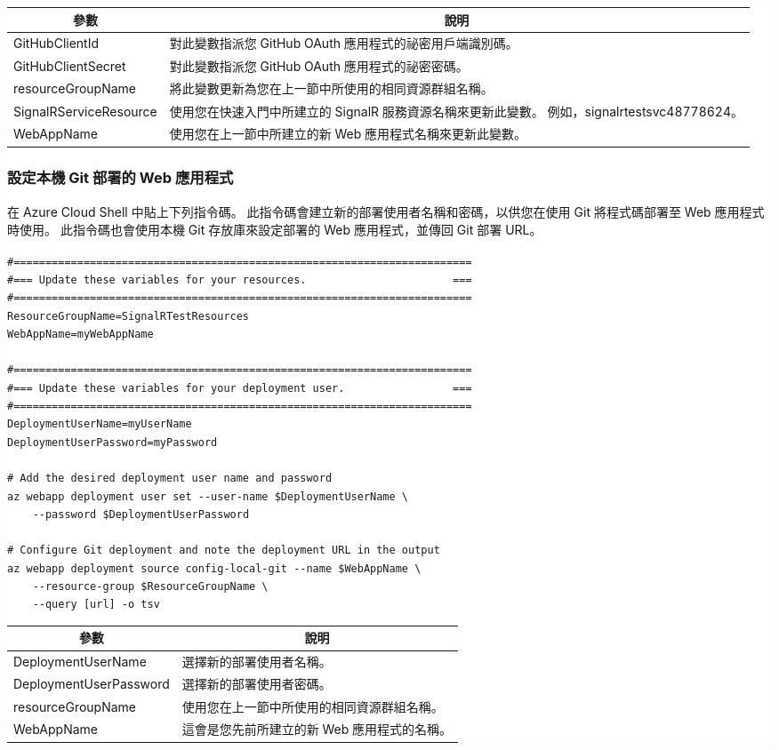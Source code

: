 | 參數 | 說明 |
| -------------------- | --------------- |
| GitHubClientId | 對此變數指派您 GitHub OAuth 應用程式的祕密用戶端識別碼。 |
| GitHubClientSecret | 對此變數指派您 GitHub OAuth 應用程式的祕密密碼。 |
| resourceGroupName | 將此變數更新為您在上一節中所使用的相同資源群組名稱。 | 
| SignalRServiceResource | 使用您在快速入門中所建立的 SignalR 服務資源名稱來更新此變數。 例如，signalrtestsvc48778624。 | 
| WebAppName | 使用您在上一節中所建立的新 Web 應用程式名稱來更新此變數。 | 



### <a name="configure-the-web-app-for-local-git-deployment"></a>設定本機 Git 部署的 Web 應用程式

在 Azure Cloud Shell 中貼上下列指令碼。 此指令碼會建立新的部署使用者名稱和密碼，以供您在使用 Git 將程式碼部署至 Web 應用程式時使用。 此指令碼也會使用本機 Git 存放庫來設定部署的 Web 應用程式，並傳回 Git 部署 URL。

```azurecli-interactive
#========================================================================
#=== Update these variables for your resources.                       ===
#========================================================================
ResourceGroupName=SignalRTestResources
WebAppName=myWebAppName

#========================================================================
#=== Update these variables for your deployment user.                 ===
#========================================================================
DeploymentUserName=myUserName
DeploymentUserPassword=myPassword

# Add the desired deployment user name and password
az webapp deployment user set --user-name $DeploymentUserName \
    --password $DeploymentUserPassword

# Configure Git deployment and note the deployment URL in the output
az webapp deployment source config-local-git --name $WebAppName \
    --resource-group $ResourceGroupName \
    --query [url] -o tsv

```

| 參數 | 說明 |
| -------------------- | --------------- |
| DeploymentUserName | 選擇新的部署使用者名稱。 |
| DeploymentUserPassword | 選擇新的部署使用者密碼。 |
| resourceGroupName | 使用您在上一節中所使用的相同資源群組名稱。 | 
| WebAppName | 這會是您先前所建立的新 Web 應用程式的名稱。 | 

